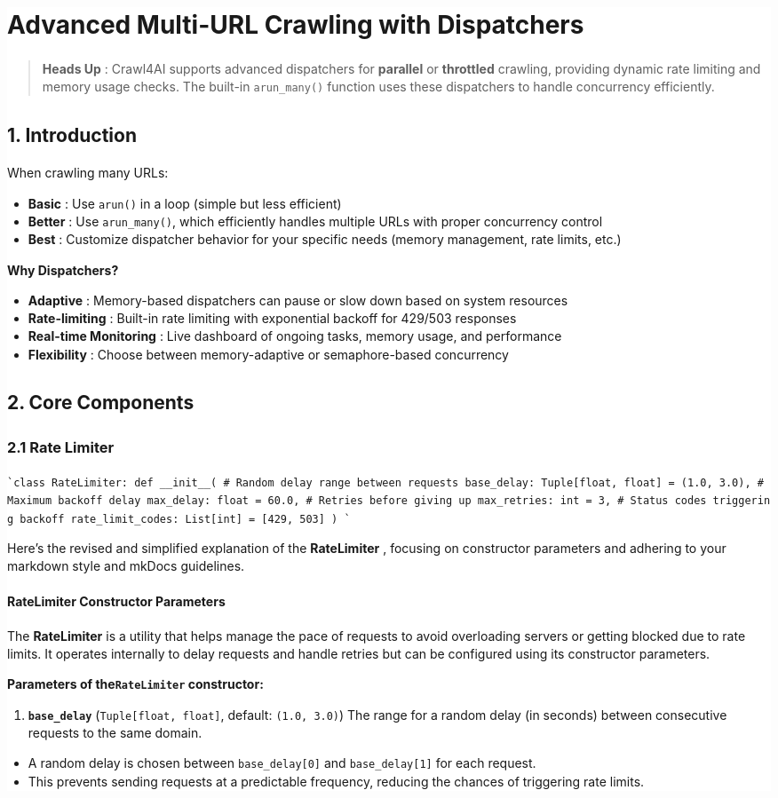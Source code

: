 # Advanced Multi-URL Crawling with Dispatchers

> **Heads Up** : Crawl4AI supports advanced dispatchers for **parallel** or **throttled** crawling, providing dynamic rate limiting and memory usage checks. The built-in `arun_many()` function uses these dispatchers to handle concurrency efficiently.

## 1. Introduction

When crawling many URLs:

  * **Basic** : Use `arun()` in a loop (simple but less efficient)
  * **Better** : Use `arun_many()`, which efficiently handles multiple URLs with proper concurrency control
  * **Best** : Customize dispatcher behavior for your specific needs (memory management, rate limits, etc.)



**Why Dispatchers?**

  * **Adaptive** : Memory-based dispatchers can pause or slow down based on system resources
  * **Rate-limiting** : Built-in rate limiting with exponential backoff for 429/503 responses
  * **Real-time Monitoring** : Live dashboard of ongoing tasks, memory usage, and performance
  * **Flexibility** : Choose between memory-adaptive or semaphore-based concurrency



## 2. Core Components

### 2.1 Rate Limiter

```
`class RateLimiter: def __init__( # Random delay range between requests base_delay: Tuple[float, float] = (1.0, 3.0), # Maximum backoff delay max_delay: float = 60.0, # Retries before giving up max_retries: int = 3, # Status codes triggering backoff rate_limit_codes: List[int] = [429, 503] ) `
```

Here’s the revised and simplified explanation of the **RateLimiter** , focusing on constructor parameters and adhering to your markdown style and mkDocs guidelines.

#### RateLimiter Constructor Parameters

The **RateLimiter** is a utility that helps manage the pace of requests to avoid overloading servers or getting blocked due to rate limits. It operates internally to delay requests and handle retries but can be configured using its constructor parameters.

**Parameters of the`RateLimiter` constructor:**

1. **`base_delay`** (`Tuple[float, float]`, default: `(1.0, 3.0)`) The range for a random delay (in seconds) between consecutive requests to the same domain.

  * A random delay is chosen between `base_delay[0]` and `base_delay[1]` for each request. 
  * This prevents sending requests at a predictable frequency, reducing the chances of triggering rate limits.

